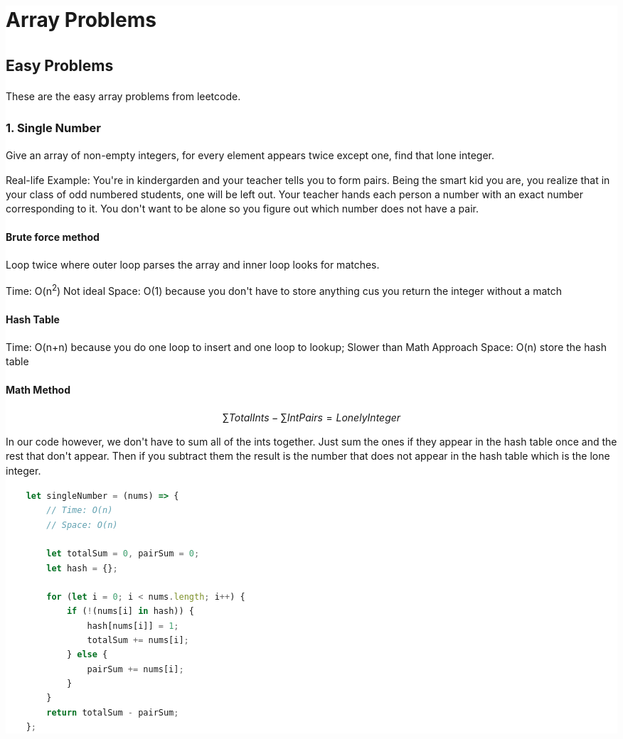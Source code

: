 # Array Problems

## Easy Problems
These are the easy array problems from leetcode.

### 1. Single Number

Give an array of non-empty integers, for every element appears twice except one, find that lone integer.

Real-life Example: You're in kindergarden and your teacher tells you to form pairs. Being the smart kid you are, you realize that in your class of odd numbered students, one will be left out. Your teacher hands each person a number with an exact number corresponding to it. You don't want to be alone so you figure out which number does not have a pair.

#### Brute force method

Loop twice where outer loop parses the array and inner loop looks for matches.

Time: O(n<sup>2</sup>) Not ideal
Space: O(1) because you don't have to store anything cus you return the integer
without a match

#### Hash Table

Time: O(n+n) because you do one loop to insert and one loop to lookup; Slower than Math Approach
Space: O(n) store the hash table

#### Math Method

$$
\sum TotalInts - \sum IntPairs = Lonely Integer
$$

In our code however, we don't have to sum all of the ints together. Just sum the ones if they appear in the hash table once and the rest that don't appear. Then if you subtract them the result is the number that does
not appear in the hash table which is the lone integer.

```javascript
    let singleNumber = (nums) => {
        // Time: O(n)
        // Space: O(n)
        
        let totalSum = 0, pairSum = 0;
        let hash = {};
        
        for (let i = 0; i < nums.length; i++) {
            if (!(nums[i] in hash)) {
                hash[nums[i]] = 1;
                totalSum += nums[i];
            } else {
                pairSum += nums[i];
            }
        }
        return totalSum - pairSum;
    };
```
